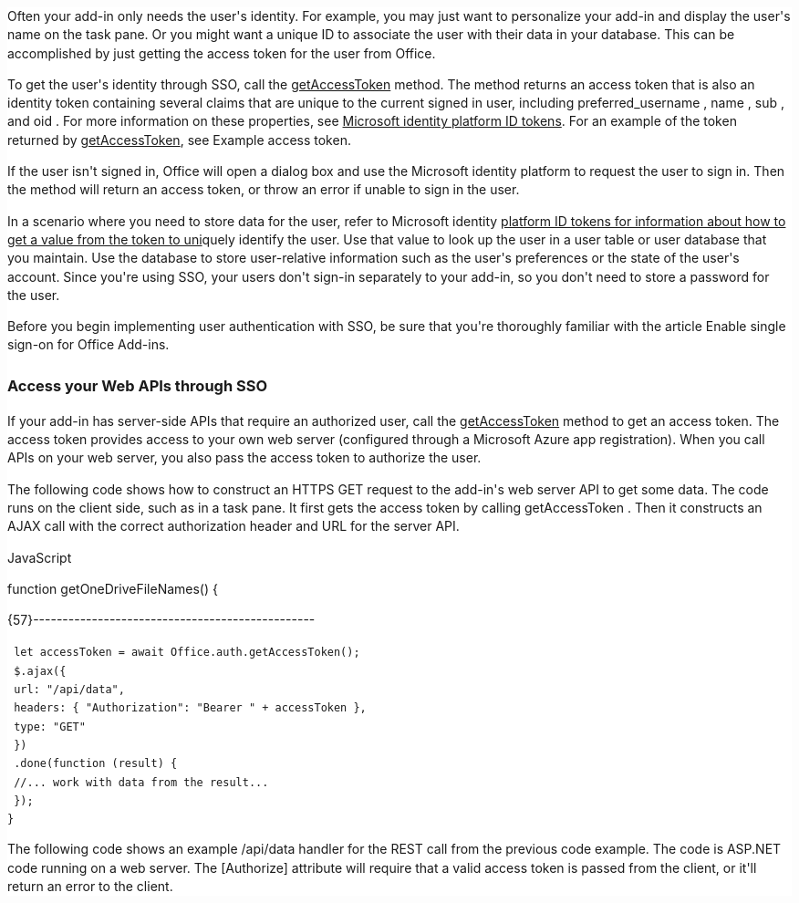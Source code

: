 Often your add-in only needs the user's identity. For example, you may just want to personalize your add-in and display the user's name on the task pane. Or you might want a unique ID to associate the user with their data in your database. This can be accomplished by just getting the access token for the user from Office.

To get the user's identity through SSO, call the [getAccessToken](https://learn.microsoft.com/en-us/javascript/api/office-runtime/officeruntime.auth#office-runtime-officeruntime-auth-getaccesstoken-member(1)) method. The method returns an access token that is also an identity token containing several claims that are unique to the current signed in user, including preferred_username , name , sub , and oid . For more information on these properties, see [Microsoft identity platform ID tokens](https://learn.microsoft.com/en-us/azure/active-directory/develop/id-tokens). For an example of the token returned by [getAccessToken](https://learn.microsoft.com/en-us/javascript/api/office-runtime/officeruntime.auth#office-runtime-officeruntime-auth-getaccesstoken-member(1)), see Example access token.

If the user isn't signed in, Office will open a dialog box and use the Microsoft identity platform to request the user to sign in. Then the method will return an access token, or throw an error if unable to sign in the user.

In a scenario where you need to store data for the user, refer to Microsoft identity [platform ID tokens for information about how to get a value from the token to uni](https://learn.microsoft.com/en-us/azure/active-directory/develop/id-tokens)quely identify the user. Use that value to look up the user in a user table or user database that you maintain. Use the database to store user-relative information such as the user's preferences or the state of the user's account. Since you're using SSO, your users don't sign-in separately to your add-in, so you don't need to store a password for the user.

Before you begin implementing user authentication with SSO, be sure that you're thoroughly familiar with the article Enable single sign-on for Office Add-ins.

### **Access your Web APIs through SSO**

If your add-in has server-side APIs that require an authorized user, call the [getAccessToken](https://learn.microsoft.com/en-us/javascript/api/office-runtime/officeruntime.auth#office-runtime-officeruntime-auth-getaccesstoken-member(1)) method to get an access token. The access token provides access to your own web server (configured through a Microsoft Azure app registration). When you call APIs on your web server, you also pass the access token to authorize the user.

The following code shows how to construct an HTTPS GET request to the add-in's web server API to get some data. The code runs on the client side, such as in a task pane. It first gets the access token by calling getAccessToken . Then it constructs an AJAX call with the correct authorization header and URL for the server API.

JavaScript

function getOneDriveFileNames() {

{57}------------------------------------------------

```
 let accessToken = await Office.auth.getAccessToken();
 $.ajax({
 url: "/api/data",
 headers: { "Authorization": "Bearer " + accessToken },
 type: "GET"
 })
 .done(function (result) {
 //... work with data from the result...
 });
}
```
The following code shows an example /api/data handler for the REST call from the previous code example. The code is ASP.NET code running on a web server. The [Authorize] attribute will require that a valid access token is passed from the client, or it'll return an error to the client.
